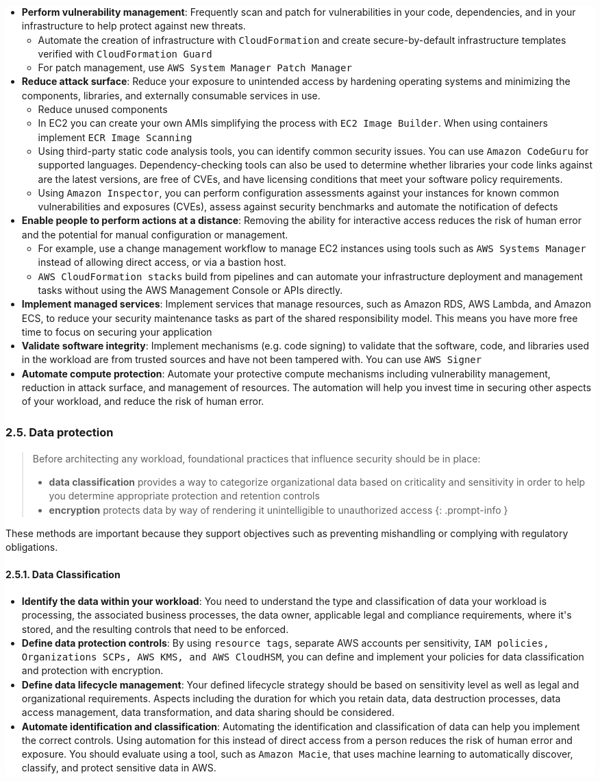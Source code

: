 - **Perform vulnerability management**: Frequently scan and patch for vulnerabilities in your code, dependencies, and in your infrastructure to help protect against new threats.
  - Automate the creation of infrastructure with <kbd>CloudFormation</kbd> and create secure-by-default infrastructure templates verified with <kbd>CloudFormation Guard</kbd>
  - For patch management, use <kbd>AWS System Manager Patch Manager</kbd>
- **Reduce attack surface**: Reduce your exposure to unintended access by hardening operating systems and minimizing the components, libraries, and externally consumable services in use.
  - Reduce unused components
  - In EC2 you can create your own AMIs simplifying the process with <kbd>EC2 Image Builder</kbd>. When using containers implement <kbd>ECR Image Scanning</kbd>
  - Using third-party static code analysis tools, you can identify common security issues. You can use <kbd>Amazon CodeGuru</kbd> for supported languages. Dependency-checking tools can also be used to determine whether libraries your code links against are the latest versions, are free of CVEs, and have licensing conditions that meet your software policy requirements.
  - Using <kbd>Amazon Inspector</kbd>, you can perform configuration assessments against your instances for known common vulnerabilities and exposures (CVEs), assess against security benchmarks and automate the notification of defects
- **Enable people to perform actions at a distance**: Removing the ability for interactive access reduces the risk of human error and the potential for manual configuration or management.
  - For example, use a change management workflow to manage EC2 instances using tools such as <kbd>AWS Systems Manager</kbd> instead of allowing direct access, or via a bastion host.
  - <kbd>AWS CloudFormation stacks</kbd> build from pipelines and can automate your infrastructure deployment and management tasks without using the AWS Management Console or APIs directly.
- **Implement managed services**: Implement services that manage resources, such as Amazon RDS, AWS Lambda, and Amazon ECS, to reduce your security maintenance tasks as part of the shared responsibility model. This means you have more free time to focus on securing your application
- **Validate software integrity**: Implement mechanisms (e.g. code signing) to validate that the software, code, and libraries used in the workload are from trusted sources and have not been tampered with. You can use <kbd>AWS Signer</kbd>
- **Automate compute protection**: Automate your protective compute mechanisms including vulnerability management, reduction in attack surface, and management of resources. The automation will help you invest time in securing other aspects of your workload, and reduce the risk of human error.

### 2.5. Data protection

> Before architecting any workload, foundational practices that influence security should be in place:
>
> - **data classification** provides a way to categorize organizational data based on criticality and sensitivity in order to help you determine appropriate protection and retention controls
> - **encryption** protects data by way of rendering it unintelligible to unauthorized access
{: .prompt-info }

These methods are important because they support objectives such as preventing mishandling or complying with regulatory obligations.

#### 2.5.1. Data Classification

- **Identify the data within your workload**: You need to understand the type and classification of data your workload is processing, the associated business processes, the data owner, applicable legal and compliance requirements, where it's stored, and the resulting controls that need to be enforced.
- **Define data protection controls**: By using <kbd>resource tags</kbd>, separate AWS accounts per sensitivity, <kbd>IAM policies, Organizations SCPs, AWS KMS, and AWS CloudHSM</kbd>, you can define and implement your policies for data classification and protection with encryption.
- **Define data lifecycle management**: Your defined lifecycle strategy should be based on sensitivity level as well as legal and organizational requirements. Aspects including the duration for which you retain data, data destruction processes, data access management, data transformation, and data sharing should be considered.
- **Automate identification and classification**: Automating the identification and classification of data can help you implement the correct controls. Using automation for this instead of direct access from a person reduces the risk of human error and exposure. You should evaluate using a tool, such as <kbd>Amazon Macie</kbd>, that uses machine learning to automatically discover, classify, and protect sensitive data in AWS.

